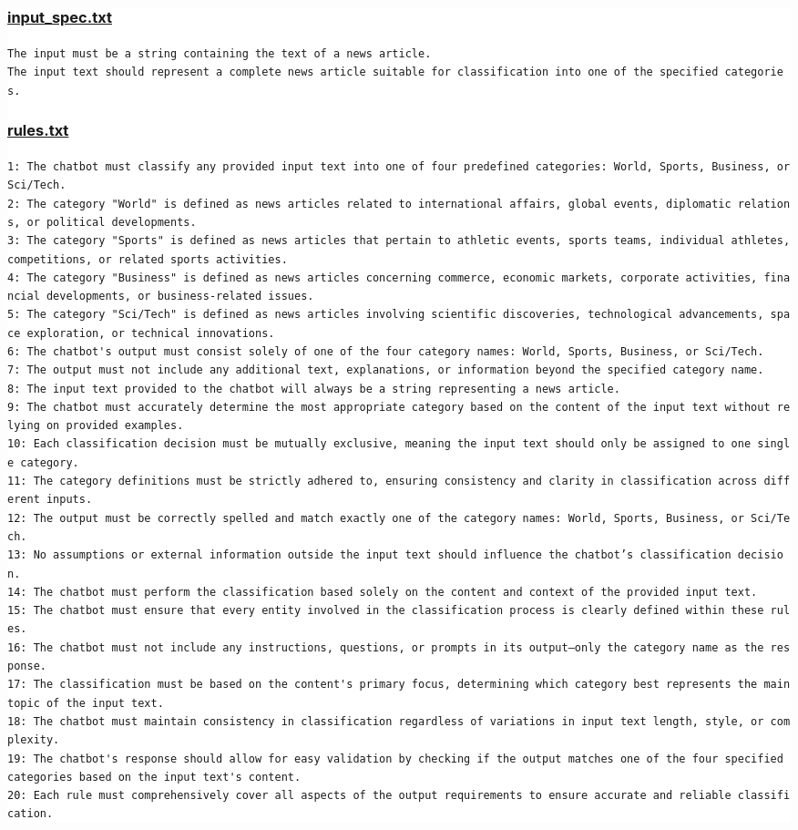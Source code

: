 
### [input_spec.txt](./input_spec.txt)

`````txt
The input must be a string containing the text of a news article.
The input text should represent a complete news article suitable for classification into one of the specified categories.
`````


### [rules.txt](./rules.txt)

`````txt
1: The chatbot must classify any provided input text into one of four predefined categories: World, Sports, Business, or Sci/Tech.
2: The category "World" is defined as news articles related to international affairs, global events, diplomatic relations, or political developments.
3: The category "Sports" is defined as news articles that pertain to athletic events, sports teams, individual athletes, competitions, or related sports activities.
4: The category "Business" is defined as news articles concerning commerce, economic markets, corporate activities, financial developments, or business-related issues.
5: The category "Sci/Tech" is defined as news articles involving scientific discoveries, technological advancements, space exploration, or technical innovations.
6: The chatbot's output must consist solely of one of the four category names: World, Sports, Business, or Sci/Tech.
7: The output must not include any additional text, explanations, or information beyond the specified category name.
8: The input text provided to the chatbot will always be a string representing a news article.
9: The chatbot must accurately determine the most appropriate category based on the content of the input text without relying on provided examples.
10: Each classification decision must be mutually exclusive, meaning the input text should only be assigned to one single category.
11: The category definitions must be strictly adhered to, ensuring consistency and clarity in classification across different inputs.
12: The output must be correctly spelled and match exactly one of the category names: World, Sports, Business, or Sci/Tech.
13: No assumptions or external information outside the input text should influence the chatbot’s classification decision.
14: The chatbot must perform the classification based solely on the content and context of the provided input text.
15: The chatbot must ensure that every entity involved in the classification process is clearly defined within these rules.
16: The chatbot must not include any instructions, questions, or prompts in its output—only the category name as the response.
17: The classification must be based on the content's primary focus, determining which category best represents the main topic of the input text.
18: The chatbot must maintain consistency in classification regardless of variations in input text length, style, or complexity.
19: The chatbot's response should allow for easy validation by checking if the output matches one of the four specified categories based on the input text's content.
20: Each rule must comprehensively cover all aspects of the output requirements to ensure accurate and reliable classification.
`````
